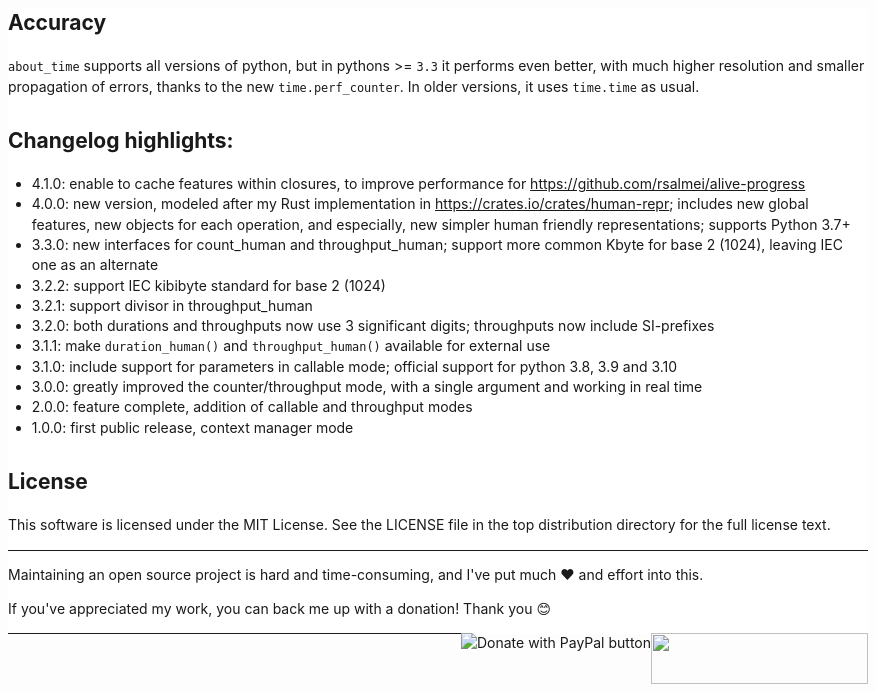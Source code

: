 

## Accuracy

`about_time` supports all versions of python, but in pythons >= `3.3` it performs even better, with much higher resolution and smaller propagation of errors, thanks to the new `time.perf_counter`. In older versions, it uses `time.time` as usual.


## Changelog highlights:
- 4.1.0: enable to cache features within closures, to improve performance for https://github.com/rsalmei/alive-progress
- 4.0.0: new version, modeled after my Rust implementation in https://crates.io/crates/human-repr; includes new global features, new objects for each operation, and especially, new simpler human friendly representations; supports Python 3.7+
- 3.3.0: new interfaces for count_human and throughput_human; support more common Kbyte for base 2 (1024), leaving IEC one as an alternate
- 3.2.2: support IEC kibibyte standard for base 2 (1024)
- 3.2.1: support divisor in throughput_human
- 3.2.0: both durations and throughputs now use 3 significant digits; throughputs now include SI-prefixes
- 3.1.1: make `duration_human()` and `throughput_human()` available for external use
- 3.1.0: include support for parameters in callable mode; official support for python 3.8, 3.9 and 3.10
- 3.0.0: greatly improved the counter/throughput mode, with a single argument and working in real time
- 2.0.0: feature complete, addition of callable and throughput modes
- 1.0.0: first public release, context manager mode


## License
This software is licensed under the MIT License. See the LICENSE file in the top distribution directory for the full license text.


---
Maintaining an open source project is hard and time-consuming, and I've put much ❤️ and effort into this.

If you've appreciated my work, you can back me up with a donation! Thank you 😊

[<img align="right" src="https://cdn.buymeacoffee.com/buttons/default-orange.png" width="217px" height="51x">](https://www.buymeacoffee.com/rsalmei)
[<img align="right" alt="Donate with PayPal button" src="https://www.paypalobjects.com/en_US/i/btn/btn_donate_LG.gif">](https://www.paypal.com/donate?business=6SWSHEB5ZNS5N&no_recurring=0&item_name=I%27m+the+author+of+alive-progress%2C+clearly+and+about-time.+Thank+you+for+appreciating+my+work%21&currency_code=USD)

---
